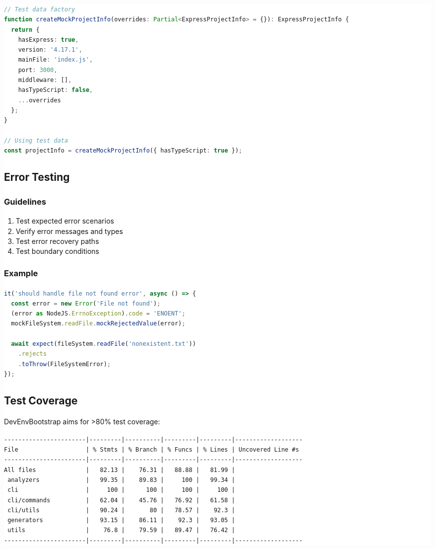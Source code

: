 ```typescript
// Test data factory
function createMockProjectInfo(overrides: Partial<ExpressProjectInfo> = {}): ExpressProjectInfo {
  return {
    hasExpress: true,
    version: '4.17.1',
    mainFile: 'index.js',
    port: 3000,
    middleware: [],
    hasTypeScript: false,
    ...overrides
  };
}

// Using test data
const projectInfo = createMockProjectInfo({ hasTypeScript: true });
```

## Error Testing

### Guidelines

1. Test expected error scenarios
2. Verify error messages and types
3. Test error recovery paths
4. Test boundary conditions

### Example

```typescript
it('should handle file not found error', async () => {
  const error = new Error('File not found');
  (error as NodeJS.ErrnoException).code = 'ENOENT';
  mockFileSystem.readFile.mockRejectedValue(error);

  await expect(fileSystem.readFile('nonexistent.txt'))
    .rejects
    .toThrow(FileSystemError);
});
```

## Test Coverage

DevEnvBootstrap aims for >80% test coverage:

```
-----------------------|---------|----------|---------|---------|-------------------
File                   | % Stmts | % Branch | % Funcs | % Lines | Uncovered Line #s 
-----------------------|---------|----------|---------|---------|-------------------
All files              |   82.13 |    76.31 |   88.88 |   81.99 |                   
 analyzers             |   99.35 |    89.83 |     100 |   99.34 |                   
 cli                   |     100 |      100 |     100 |     100 |                   
 cli/commands          |   62.04 |    45.76 |   76.92 |   61.58 |                   
 cli/utils             |   90.24 |       80 |   78.57 |    92.3 |                   
 generators            |   93.15 |    86.11 |    92.3 |   93.05 |                   
 utils                 |    76.8 |    79.59 |   89.47 |   76.42 |                   
-----------------------|---------|----------|---------|---------|-------------------
```

